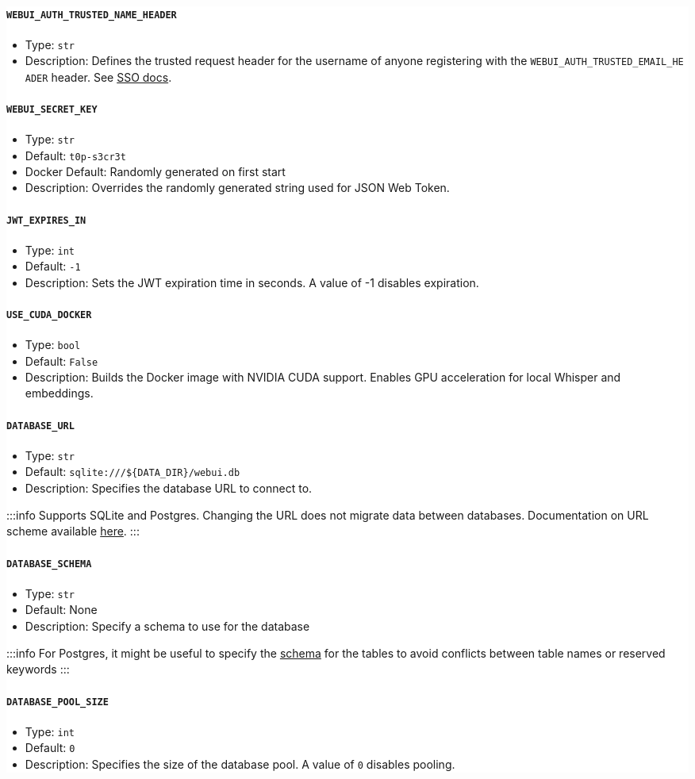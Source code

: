 #### `WEBUI_AUTH_TRUSTED_NAME_HEADER`

- Type: `str`
- Description: Defines the trusted request header for the username of anyone registering with the 
`WEBUI_AUTH_TRUSTED_EMAIL_HEADER` header. See [SSO docs](/features/sso).

#### `WEBUI_SECRET_KEY`

- Type: `str`
- Default: `t0p-s3cr3t`
- Docker Default: Randomly generated on first start
- Description: Overrides the randomly generated string used for JSON Web Token.

#### `JWT_EXPIRES_IN`

- Type: `int`
- Default: `-1`
- Description: Sets the JWT expiration time in seconds. A value of -1 disables expiration.

#### `USE_CUDA_DOCKER`

- Type: `bool`
- Default: `False`
- Description: Builds the Docker image with NVIDIA CUDA support. Enables GPU acceleration 
for local Whisper and embeddings.

#### `DATABASE_URL`

- Type: `str`
- Default: `sqlite:///${DATA_DIR}/webui.db`
- Description: Specifies the database URL to connect to.

:::info
Supports SQLite and Postgres. Changing the URL does not migrate data between databases.
Documentation on URL scheme available [here](https://docs.sqlalchemy.org/en/20/core/engines.html#database-urls).
:::

#### `DATABASE_SCHEMA`

- Type: `str`
- Default: None
- Description: Specify a schema to use for the database

:::info
For Postgres, it might be useful to specify the [schema](https://www.postgresql.org/docs/current/ddl-schemas.html) for the tables to avoid conflicts between table names or reserved keywords
:::

#### `DATABASE_POOL_SIZE`

- Type: `int`
- Default: `0`
- Description: Specifies the size of the database pool. A value of `0` disables pooling. 
